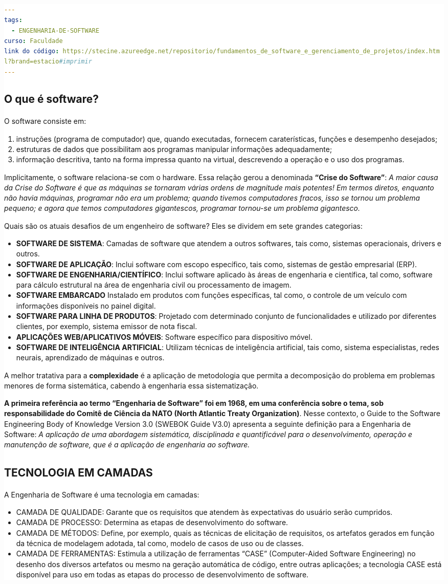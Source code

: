 ```yaml
---
tags:
  - ENGENHARIA-DE-SOFTWARE
curso: Faculdade
link do código: https://stecine.azureedge.net/repositorio/fundamentos_de_software_e_gerenciamento_de_projetos/index.html?brand=estacio#imprimir
---
```

## O que é software?
O software consiste em:
1. instruções (programa de computador) que, quando executadas, fornecem caraterísticas, funções e desempenho desejados;
2. estruturas de dados que possibilitam aos programas manipular informações adequadamente;
3. informação descritiva, tanto na forma impressa quanto na virtual, descrevendo a operação e o uso dos programas.

Implicitamente, o software relaciona-se com o hardware. Essa relação gerou a denominada **“Crise do Software”**: *A maior causa da Crise do Software é que as máquinas se tornaram várias ordens de magnitude mais potentes! Em termos diretos, enquanto não havia máquinas, programar não era um problema; quando tivemos computadores fracos, isso se tornou um problema pequeno; e agora que temos computadores gigantescos, programar tornou-se um problema gigantesco.*

Quais são os atuais desafios de um engenheiro de software? Eles se dividem em sete grandes categorias:
* **SOFTWARE DE SISTEMA**: Camadas de software que atendem a outros softwares, tais como, sistemas operacionais, drivers e outros.
* **SOFTWARE DE APLICAÇÃO**: Inclui software com escopo específico, tais como, sistemas de gestão empresarial (ERP).
* **SOFTWARE DE ENGENHARIA/CIENTÍFICO**: Inclui software aplicado às áreas de engenharia e científica, tal como, software para cálculo estrutural na área de engenharia civil ou processamento de imagem.
*  **SOFTWARE EMBARCADO** Instalado em produtos com funções específicas, tal como, o controle de um veículo com informações disponíveis no painel digital.
* **SOFTWARE PARA LINHA DE PRODUTOS**: Projetado com determinado conjunto de funcionalidades e utilizado por diferentes clientes, por exemplo, sistema emissor de nota fiscal.
*  **APLICAÇÕES WEB/APLICATIVOS MÓVEIS**: Software específico para dispositivo móvel.
*  **SOFTWARE DE INTELIGÊNCIA ARTIFICIAL**: Utilizam técnicas de inteligência artificial, tais como, sistema especialistas, redes neurais, aprendizado de máquinas e outros.

A melhor tratativa para a **complexidade** é a aplicação de metodologia que permita a decomposição do problema em problemas menores de forma sistemática, cabendo à engenharia essa sistematização.

**A primeira referência ao termo “Engenharia de Software” foi em 1968, em uma conferência sobre o tema, sob responsabilidade do Comitê de Ciência da NATO (North Atlantic Treaty Organization)**. Nesse contexto, o Guide to the Software Engineering Body of Knowledge Version 3.0 (SWEBOK Guide V3.0) apresenta a seguinte definição para a Engenharia de Software:  *A aplicação de uma abordagem sistemática, disciplinada e quantificável para o desenvolvimento, operação e manutenção de software, que é a aplicação de engenharia ao software.*

## TECNOLOGIA EM CAMADAS
A Engenharia de Software é uma tecnologia em camadas:
*  CAMADA DE QUALIDADE: Garante que os requisitos que atendem às expectativas do usuário serão cumpridos.
*  CAMADA DE PROCESSO: Determina as etapas de desenvolvimento do software.
*  CAMADA DE MÉTODOS: Define, por exemplo, quais as técnicas de elicitação de requisitos, os artefatos gerados em função da técnica de modelagem adotada, tal como, modelo de casos de uso ou de classes.
*  CAMADA DE FERRAMENTAS: Estimula a utilização de ferramentas “CASE” (Computer-Aided Software Engineering) no desenho dos diversos artefatos ou mesmo na geração automática de código, entre outras aplicações; a tecnologia CASE está disponível para uso em todas as etapas do processo de desenvolvimento de software.
